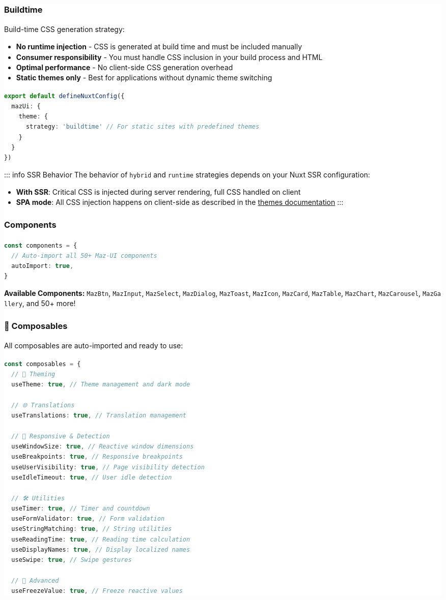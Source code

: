 ### Buildtime

Build-time CSS generation strategy:

- **No runtime injection** - CSS is generated at build time and must be included manually
- **Consumer responsibility** - You must handle CSS inclusion in your build process and HTML
- **Optimal performance** - No client-side CSS generation overhead
- **Static themes only** - Best for applications without dynamic theme switching

```ts
export default defineNuxtConfig({
  mazUi: {
    theme: {
      strategy: 'buildtime' // For static sites with predefined themes
    }
  }
})
```

::: info SSR Behavior
The behavior of `hybrid` and `runtime` strategies depends on your Nuxt SSR configuration:
- **With SSR**: Critical CSS is injected during server rendering, full CSS handled on client
- **SPA mode**: All CSS injection happens on client-side as described in the [themes documentation](/guide/themes#rendering-strategies)
:::

### Components

```ts
const components = {
  // Auto-import all 50+ Maz-UI components
  autoImport: true,
}
```

**Available Components:**
`MazBtn`, `MazInput`, `MazSelect`, `MazDialog`, `MazToast`, `MazIcon`, `MazCard`, `MazTable`, `MazChart`, `MazCarousel`, `MazGallery`, and 50+ more!

### 🎪 Composables

All composables are auto-imported and ready to use:

```ts
const composables = {
  // 🎨 Theming
  useTheme: true, // Theme management and dark mode

  // 🌐 Translations
  useTranslations: true, // Translation management

  // 📱 Responsive & Detection
  useWindowSize: true, // Reactive window dimensions
  useBreakpoints: true, // Responsive breakpoints
  useUserVisibility: true, // Page visibility detection
  useIdleTimeout: true, // User idle detection

  // 🛠️ Utilities
  useTimer: true, // Timer and countdown
  useFormValidator: true, // Form validation
  useStringMatching: true, // String utilities
  useReadingTime: true, // Reading time calculation
  useDisplayNames: true, // Display localized names
  useSwipe: true, // Swipe gestures

  // 🔧 Advanced
  useFreezeValue: true, // Freeze reactive values
```